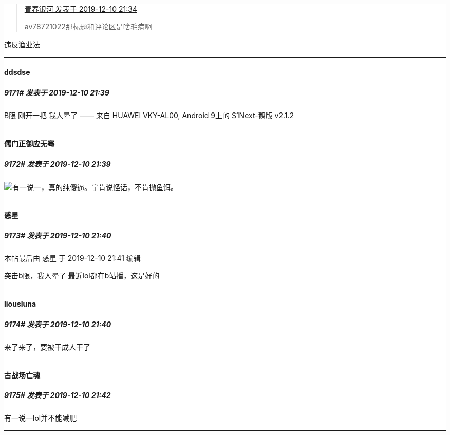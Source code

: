 
<blockquote><a href="httphttps://bbs.saraba1st.com/2b/forum.php?mod=redirect&amp;goto=findpost&amp;pid=45812737&amp;ptid=1863536" target="_blank">青春银河 发表于 2019-12-10 21:34</a>

av78721022那标题和评论区是啥毛病啊</blockquote>
违反渔业法


*****

####  ddsdse  
##### 9171#       发表于 2019-12-10 21:39


B限
刚开一把 我人晕了
—— 来自 HUAWEI VKY-AL00, Android 9上的 [S1Next-鹅版](https://github.com/ykrank/S1-Next/releases) v2.1.2


*****

####  儒门正御应无骞  
##### 9172#       发表于 2019-12-10 21:39


<img src="https://static.saraba1st.com/image/smiley/face2017/035.png" referrerpolicy="no-referrer">有一说一，真的纯傻逼。宁肯说怪话，不肯抛鱼饵。


*****

####  惑星  
##### 9173#       发表于 2019-12-10 21:40


 本帖最后由 惑星 于 2019-12-10 21:41 编辑 

突击b限，我人晕了
最近lol都在b站播，这是好的


*****

####  liousluna  
##### 9174#       发表于 2019-12-10 21:40


来了来了，要被干成人干了


*****

####  古战场亡魂  
##### 9175#       发表于 2019-12-10 21:42


有一说一lol并不能减肥


*****

